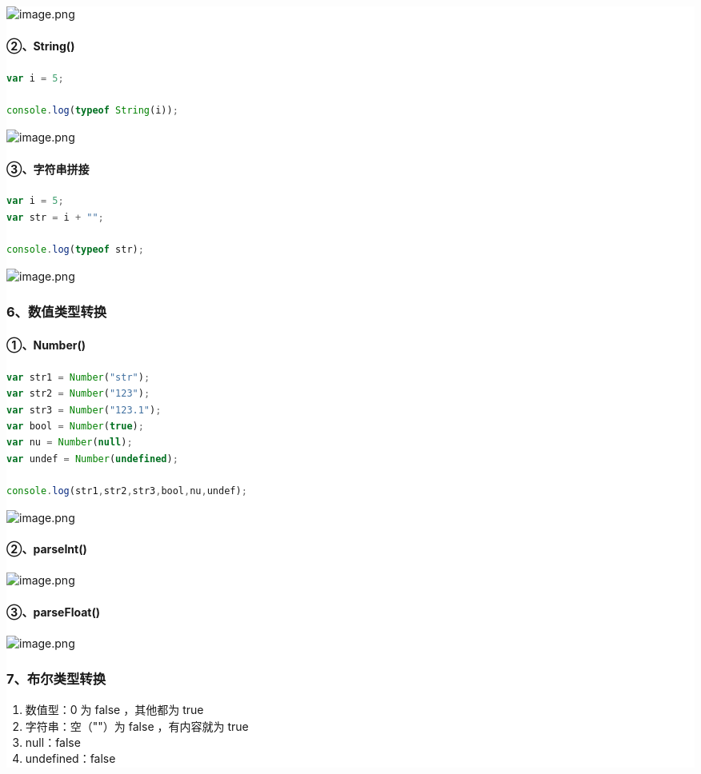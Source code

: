 ![image.png](https://www.yue-hai.top:10300/file/downloadFile?fullFilePath=%2Fhome%2Fyan%2F%E6%A1%8C%E9%9D%A2%2F%E5%86%85%E5%AD%98%2F%E6%96%87%E6%A1%A3%E8%B5%84%E6%96%99%2FTakeDown%2FWeb%2F%E4%B8%89%E4%BB%B6%E5%A5%97%2Fattachments%2F2023-07-25-13--10-18-849--oqHhWK-xSsv73w.png)

#### ②、String()

```javascript
var i = 5;

console.log(typeof String(i));
```

![image.png](https://www.yue-hai.top:10300/file/downloadFile?fullFilePath=%2Fhome%2Fyan%2F%E6%A1%8C%E9%9D%A2%2F%E5%86%85%E5%AD%98%2F%E6%96%87%E6%A1%A3%E8%B5%84%E6%96%99%2FTakeDown%2FWeb%2F%E4%B8%89%E4%BB%B6%E5%A5%97%2Fattachments%2F2023-07-25-13--10-18-854--fjrjvZScyF5sgQ.png)

#### ③、字符串拼接

```javascript
var i = 5;
var str = i + "";

console.log(typeof str);
```

![image.png](https://www.yue-hai.top:10300/file/downloadFile?fullFilePath=%2Fhome%2Fyan%2F%E6%A1%8C%E9%9D%A2%2F%E5%86%85%E5%AD%98%2F%E6%96%87%E6%A1%A3%E8%B5%84%E6%96%99%2FTakeDown%2FWeb%2F%E4%B8%89%E4%BB%B6%E5%A5%97%2Fattachments%2F2023-07-25-13--10-18-881--sJws5p1OzRioaw.png)

### 6、数值类型转换

#### ①、Number()

```javascript
var str1 = Number("str");
var str2 = Number("123");
var str3 = Number("123.1");
var bool = Number(true);
var nu = Number(null);
var undef = Number(undefined);

console.log(str1,str2,str3,bool,nu,undef);
```

![image.png](https://www.yue-hai.top:10300/file/downloadFile?fullFilePath=%2Fhome%2Fyan%2F%E6%A1%8C%E9%9D%A2%2F%E5%86%85%E5%AD%98%2F%E6%96%87%E6%A1%A3%E8%B5%84%E6%96%99%2FTakeDown%2FWeb%2F%E4%B8%89%E4%BB%B6%E5%A5%97%2Fattachments%2F2023-07-25-13--10-18-888--kazYx65_FZdtQA.png)

#### ②、parseInt()

![image.png](https://www.yue-hai.top:10300/file/downloadFile?fullFilePath=%2Fhome%2Fyan%2F%E6%A1%8C%E9%9D%A2%2F%E5%86%85%E5%AD%98%2F%E6%96%87%E6%A1%A3%E8%B5%84%E6%96%99%2FTakeDown%2FWeb%2F%E4%B8%89%E4%BB%B6%E5%A5%97%2Fattachments%2F2023-07-25-13--10-18-980--HBMGwKONW1RcAA.png)

#### ③、parseFloat()

![image.png](https://www.yue-hai.top:10300/file/downloadFile?fullFilePath=%2Fhome%2Fyan%2F%E6%A1%8C%E9%9D%A2%2F%E5%86%85%E5%AD%98%2F%E6%96%87%E6%A1%A3%E8%B5%84%E6%96%99%2FTakeDown%2FWeb%2F%E4%B8%89%E4%BB%B6%E5%A5%97%2Fattachments%2F2023-07-25-13--10-19-099--4uMM1SGuEJTzUw.png)

### 7、布尔类型转换

1. 数值型：0 为 false ，其他都为 true
2. 字符串：空（""）为 false ，有内容就为 true
3. null：false
4. undefined：false
